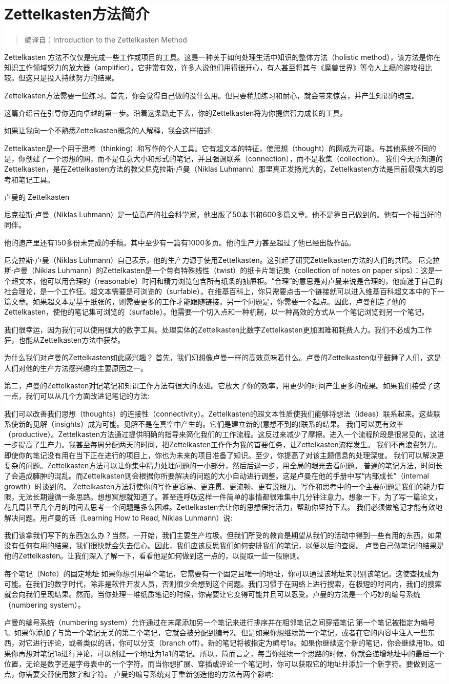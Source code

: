 # Zettelkasten方法简介

> 编译自：Introduction to the Zettelkasten Method

Zettelkasten 方法不仅仅是完成一些工作或项目的工具。这是一种关于如何处理生活中知识的整体方法（holistic method），该方法是你在知识工作领域努力的放大器（amplifier）。它非常有效，许多人说他们用得很开心，有人甚至将其与《魔兽世界》等令人上瘾的游戏相比较。但这只是投入持续努力的结果。

Zettelkasten方法需要一些练习。首先，你会觉得自己做的没什么用。但只要稍加练习和耐心，就会带来惊喜，并产生知识的瑰宝。

这篇介绍旨在引导你迈向卓越的第一步。沿着这条路走下去，你的Zettelkasten将为你提供智力成长的工具。

如果让我向一个不熟悉Zettelkasten概念的人解释，我会这样描述:

Zettelkasten是一个用于思考（thinking）和写作的个人工具。它有超文本的特征，使思想（thought）的网成为可能。与其他系统不同的是，你创建了一个思想的网，而不是任意大小和形式的笔记，并且强调联系（connection），而不是收集（collection）。
我们今天所知道的Zettelkasten，是在Zettelkasten方法的教父尼克拉斯·卢曼（Niklas Luhmann）那里真正发扬光大的，Zettelkasten方法是目前最强大的思考和笔记工具。

卢曼的 Zettelkasten

尼克拉斯·卢曼（Niklas Luhmann）是一位高产的社会科学家。他出版了50本书和600多篇文章。他不是靠自己做到的。他有一个相当好的同伴。

他的遗产里还有150多份未完成的手稿。其中至少有一篇有1000多页。他的生产力甚至超过了他已经出版作品。

尼克拉斯·卢曼（Niklas Luhmann）自己表示，他的生产力源于使用Zettelkasten。这引起了研究Zettelkasten方法的人们的共鸣。 尼克拉斯·卢曼（Niklas Luhmann）的Zettelkasten是一个带有特殊线性（twist）的纸卡片笔记集（collection of notes on paper slips）：这是一个超文本，他可以用合理的（reasonable）时间和精力浏览包含所有纸条的抽屉柜。“合理”的意思是对卢曼来说是合理的，他痴迷于自己的社会理论，是一个工作狂。超文本需要是可浏览的（surfable）。在维基百科上，你只需要点击一个链接就可以进入维基百科超文本中的下一篇文章。如果超文本是基于纸张的，则需要更多的工作才能跟随链接。另一个问题是，你需要一个起点。因此，卢曼创造了他的Zettelkasten，使他的笔记集可浏览的（surfable）。他需要一个切入点和一种机制，以一种高效的方式从一个笔记浏览到另一个笔记。

我们很幸运，因为我们可以使用强大的数字工具。处理实体的Zettelkasten比数字Zettelkasten更加困难和耗费人力。我们不必成为工作狂，也能从Zettelkasten方法中获益。

为什么我们对卢曼的Zettelkasten如此感兴趣？
首先，我们幻想像卢曼一样的高效意味着什么。卢曼的Zettelkasten似乎鼓舞了人们，这是人们对他的生产方法感兴趣的主要原因之一。

第二，卢曼的Zettelkasten对记笔记和知识工作方法有很大的改进。它放大了你的效率。用更少的时间产生更多的成果。如果我们接受了这一点，我们可以从几个方面改进记笔记的方法:

我们可以改善我们思想（thoughts）的连接性（connectivity）。Zettelkasten的超文本性质使我们能够将想法（ideas）联系起来。这些联系使新的见解（insights）成为可能。见解不是在真空中产生的。它们是建立新的(意想不到的)联系的结果。
我们可以更有效率（productive）。Zettelkasten方法通过提供明确的指导来简化我们的工作流程。这反过来减少了摩擦。进入一个流程阶段是很常见的，这进一步提高了生产力。我甚至每周分配两天的时间，把Zettelkasten工作作为我的首要任务，让Zettelkasten流程发生。
我们不再浪费努力。即使你的笔记没有用在当下正在进行的项目上，你也为未来的项目准备了知识。至少，你提高了对该主题信息的处理深度。
我们可以解决更复杂的问题。Zettelkasten方法可以让你集中精力处理问题的一小部分，然后后退一步，用全局的眼光去看问题。
普通的笔记方法，时间长了会造成臃肿的混乱。而Zettelkasten则会根据你所要解决的问题的大小自动进行调整。这是卢曼在他的手册中写“内部成长”（internal growth）时谈到的。
Zettelkasten方法将使你的写作更容易、更连贯、更流畅、更有说服力。写作和思考中的一个主要问题是我们的能力有限，无法长期遵循一条思路。想想冥想就知道了。甚至连呼吸这样一件简单的事情都很难集中几分钟注意力。想象一下，为了写一篇论文，花几周甚至几个月的时间去思考一个问题是多么困难。Zettelkasten会让你的思想保持活力，帮助你坚持下去。
我们必须做笔记才能有效地解决问题。用卢曼的话（Learning How to Read, Niklas Luhmann）说:

我们该拿我们写下的东西怎么办？当然，一开始，我们主要生产垃圾。但我们所受的教育是期望从我们的活动中得到一些有用的东西，如果没有任何有用的结果，我们很快就会失去信心。因此，我们应该反思我们如何安排我们的笔记，以便以后的查阅。
卢曼自己做笔记的结果是他的Zettelkasten。让我们深入了解一下，看看他是如何做到这一点的，以提取一些一般原则。

每个笔记（Note）的固定地址
如果你想引用单个笔记，它需要有一个固定且唯一的地址，你可以通过该地址来识别该笔记。这使查找成为可能。在我们的数字时代，除非是软件开发人员，否则很少会想到这个问题。我们习惯于在网络上进行搜索，在极短的时间内，我们的搜索就会向我们呈现结果。然而，当你处理一堆纸质笔记的时候，你需要让它变得可能并且可以忍受。卢曼的方法是一个巧妙的编号系统（numbering system）。


卢曼的编号系统（numbering system）允许通过在末尾添加另一个笔记来进行排序并在相邻笔记之间穿插笔记
第一个笔记被指定为编号1。如果你添加了与第一个笔记无关的第二个笔记，它就会被分配到编号2。但是如果你想继续第一个笔记，或者在它的内容中注入一些东西，对它进行评论，或者类似的话，你可以分支（branch off）。新的笔记将被指定为编号1a。如果你继续这个新的笔记，你会继续用1b。如果你再想对笔记1a进行评论，可以创建一个地址为1a1的笔记。所以，简而言之，每当你继续一个思路的时候，你就会递增地址中的最后一个位置，无论是数字还是字母表中的一个字符。而当你想扩展、穿插或评论一个笔记时，你可以获取它的地址并添加一个新字符。要做到这一点，你需要交替使用数字和字符。 卢曼的编号系统对于重新创造他的方法有两个影响:
